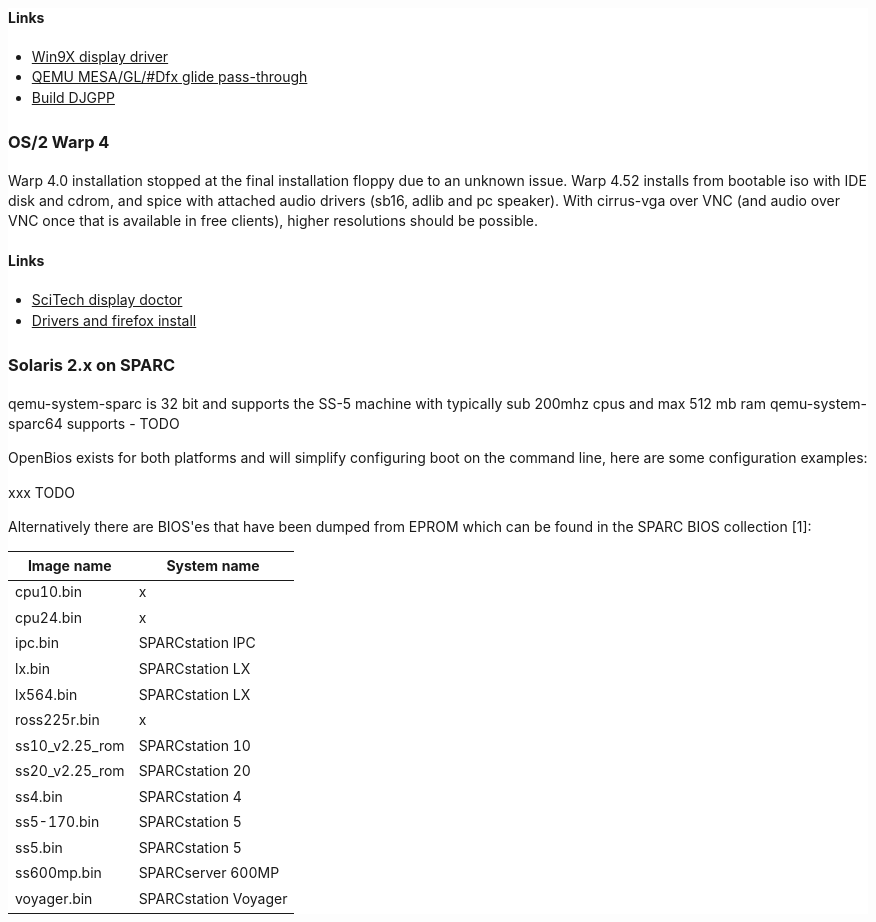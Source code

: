 #### Links

- [Win9X display driver](https://github.com/camthesaxman/win9x_vm_display_driver)
- [QEMU MESA/GL/#Dfx glide pass-through](https://github.com/kjliew/qemu-3dfx)
- [Build DJGPP](https://github.com/andrewwutw/build-djgpp)

### OS/2 Warp 4

Warp 4.0 installation stopped at the final installation floppy due to an unknown issue.
Warp 4.52 installs from bootable iso with IDE disk and cdrom, and spice with attached audio drivers (sb16, adlib and pc speaker).
With cirrus-vga over VNC (and audio over VNC once that is available in free clients), higher resolutions should be possible.

#### Links

- [SciTech display doctor](https://forums.virtualbox.org/viewtopic.php?t=82709)
- [Drivers and firefox install](https://lantian.pub/en/article/modify-computer/os2-warp-firefox.lantian/)

### Solaris 2.x on SPARC

qemu-system-sparc is 32 bit and supports the SS-5 machine with typically sub 200mhz cpus and max 512 mb ram
qemu-system-sparc64 supports - TODO

OpenBios exists for both platforms and will simplify configuring boot on the command line, here are some configuration examples:

xxx TODO

Alternatively there are BIOS'es that have been dumped from EPROM which can be found in the SPARC BIOS collection [1]:

| Image name | System name |
| ---------- | ----------- |
| cpu10.bin | x |
| cpu24.bin | x |
| ipc.bin | SPARCstation IPC |
| lx.bin | SPARCstation LX |
| lx564.bin | SPARCstation LX |
| ross225r.bin | x |
| ss10_v2.25_rom | SPARCstation 10 |
| ss20_v2.25_rom | SPARCstation 20 |
| ss4.bin | SPARCstation 4 |
| ss5-170.bin | SPARCstation 5 |
| ss5.bin | SPARCstation 5 |
| ss600mp.bin | SPARCserver 600MP |
| voyager.bin | SPARCstation Voyager |
